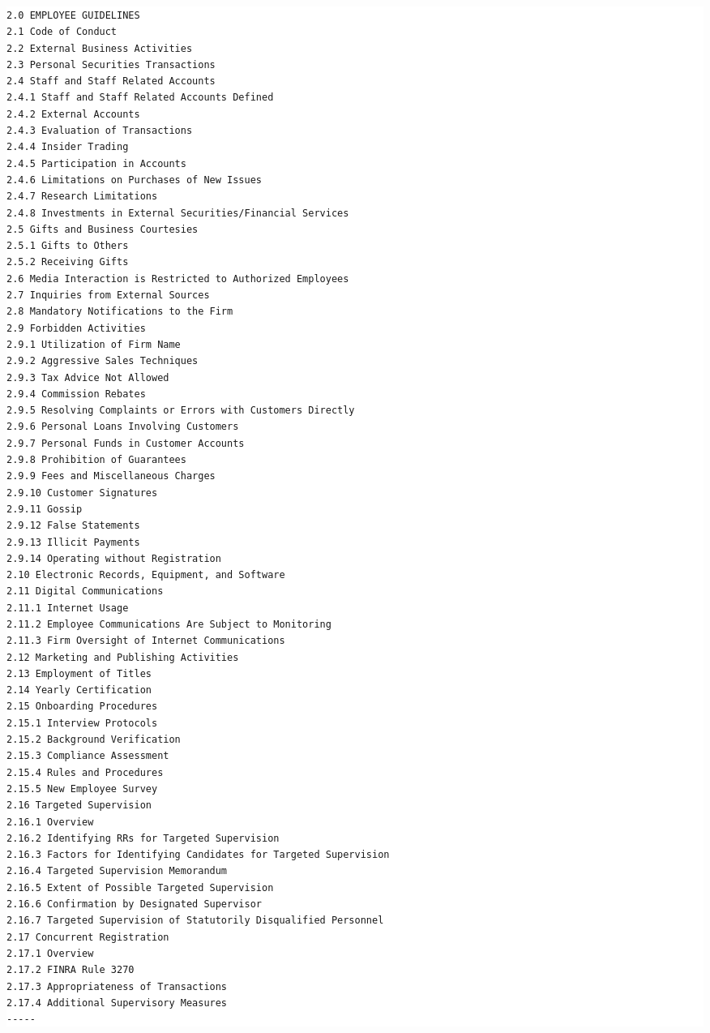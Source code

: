 ```
2.0 EMPLOYEE GUIDELINES 
2.1 Code of Conduct
2.2 External Business Activities
2.3 Personal Securities Transactions
2.4 Staff and Staff Related Accounts
2.4.1 Staff and Staff Related Accounts Defined 
2.4.2 External Accounts
2.4.3 Evaluation of Transactions
2.4.4 Insider Trading
2.4.5 Participation in Accounts
2.4.6 Limitations on Purchases of New Issues
2.4.7 Research Limitations
2.4.8 Investments in External Securities/Financial Services
2.5 Gifts and Business Courtesies
2.5.1 Gifts to Others
2.5.2 Receiving Gifts
2.6 Media Interaction is Restricted to Authorized Employees 
2.7 Inquiries from External Sources
2.8 Mandatory Notifications to the Firm
2.9 Forbidden Activities
2.9.1 Utilization of Firm Name
2.9.2 Aggressive Sales Techniques
2.9.3 Tax Advice Not Allowed
2.9.4 Commission Rebates
2.9.5 Resolving Complaints or Errors with Customers Directly
2.9.6 Personal Loans Involving Customers
2.9.7 Personal Funds in Customer Accounts
2.9.8 Prohibition of Guarantees
2.9.9 Fees and Miscellaneous Charges
2.9.10 Customer Signatures
2.9.11 Gossip
2.9.12 False Statements
2.9.13 Illicit Payments
2.9.14 Operating without Registration
2.10 Electronic Records, Equipment, and Software 
2.11 Digital Communications
2.11.1 Internet Usage
2.11.2 Employee Communications Are Subject to Monitoring 
2.11.3 Firm Oversight of Internet Communications
2.12 Marketing and Publishing Activities 
2.13 Employment of Titles
2.14 Yearly Certification
2.15 Onboarding Procedures
2.15.1 Interview Protocols
2.15.2 Background Verification 
2.15.3 Compliance Assessment
2.15.4 Rules and Procedures 
2.15.5 New Employee Survey
2.16 Targeted Supervision
2.16.1 Overview
2.16.2 Identifying RRs for Targeted Supervision
2.16.3 Factors for Identifying Candidates for Targeted Supervision 
2.16.4 Targeted Supervision Memorandum
2.16.5 Extent of Possible Targeted Supervision
2.16.6 Confirmation by Designated Supervisor
2.16.7 Targeted Supervision of Statutorily Disqualified Personnel
2.17 Concurrent Registration
2.17.1 Overview
2.17.2 FINRA Rule 3270
2.17.3 Appropriateness of Transactions 
2.17.4 Additional Supervisory Measures
-----
```